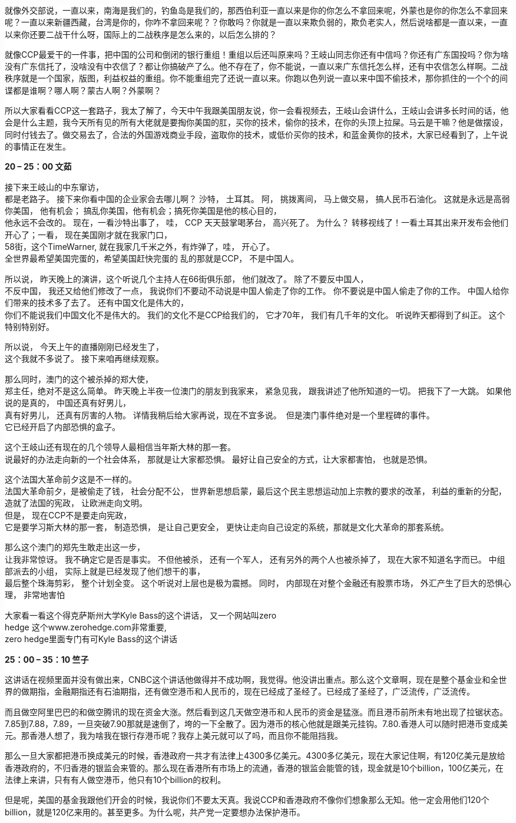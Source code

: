 

就像外交部说，一直以来，南海是我们的，钓鱼岛是我们的，那西伯利亚一直以来是你的你怎么不拿回来呢，外蒙也是你的你怎么不拿回来呢？一直以来新疆西藏，台湾是你的，你咋不拿回来呢？？你敢吗？你就是一直以来欺负弱的，欺负老实人，然后说啥都是一直以来，一直以来你还要二战干什么呀，国际上的二战秩序是怎么来的，以后怎么排的？


就像CCP最爱干的一件事，把中国的公司和倒闭的银行重组！重组以后还叫原来吗？王岐山同志你还有中信吗？你还有广东国投吗？你为啥没有广东信托了，没啥没有中农信了？都让你搞破产了么。他不存在了，你不能说，一直以来广东信托怎么样，还有中农信怎么样啊。二战秩序就是一个国家，版图，利益权益的重组。你不能重组完了还说一直以来。你跑以色列说一直以来中国不偷技术，那你抓住的一个个的间谍都是谁啊？哪人啊？蒙古人啊？外蒙啊？


所以大家看看CCP这一套路子，我太了解了，今天中午我跟美国朋友说，你一会看视频去，王岐山会讲什么，王岐山会讲多长时间的话，他会是什么主题，我今天所有见的所有大佬就是要掏你美国的肛，买你的技术，偷你的技术，在你的头顶上拉屎。马云是干嘛？他是做摆设，同时付钱去了。做交易去了，合法的外国游戏商业手段，盗取你的技术，或低价买你的技术，和蓝金黄你的技术，大家已经看到了，上午说的事情正在发生。


**20 – 25：00 文茹**


接下来王岐山的中东窜访，<br>都是老路子。 接下来你看中国的企业家会去哪儿啊？ 沙特， 土耳其。 阿， 挑拨离间， 马上做交易， 搞人民币石油化。 这就是永远是高弱你美国， 他有机会； 搞乱你美国，他有机会；搞死你美国是他的核心目的，<br>他永远不会改的。 现在，一看沙特出事了， 哇， CCP 天天鼓掌喝茅台， 高兴死了。 为什么？ 转移视线了！一看土耳其出来开发布会他们开心了；一看， 现在美国刚才就在我家门口，<br>58街，这个TimeWarner, 就在我家几千米之外，有炸弹了，哇， 开心了。<br>全世界最希望美国完蛋的，希望美国赶快完蛋的 乱的那就是CCP， 不是中国人。 


所以说， 昨天晚上的演讲，这个听说几个主持人在66街俱乐部， 他们就改了。 除了不要反中国人，<br>不反中国， 我还又给他们修改了一点， 我说你们不要动不动说是中国人偷走了你的工作。 你不要说是中国人偷走了你的工作。 中国人给你们带来的技术多了去了。 还有中国文化是伟大的，<br>你们不能说我们中国文化不是伟大的。 我们的文化不是CCP给我们的， 它才70年， 我们有几千年的文化。 听说昨天都得到了纠正。 这个特别特别好。


所以说， 今天上午的直播刚刚已经发生了，<br>这个我就不多说了。 接下来咱再继续观察。 


那么同时，澳门的这个被杀掉的郑大使，<br>郑主任，绝对不是这么简单。 昨天晚上半夜一位澳门的朋友到我家来， 紧急见我， 跟我讲述了他所知道的一切。 把我下了一大跳。 如果他说的是真的， 中国还真有好男儿，<br>真有好男儿， 还真有厉害的人物。 详情我稍后给大家再说，现在不宜多说。  但是澳门事件绝对是一个里程碑的事件。<br>它已经开启了内部恐惧的盒子。 


这个王岐山还有现在的几个领导人最相信当年斯大林的那一套。<br>说最好的办法走向新的一个社会体系， 那就是让大家都恐惧。 最好让自己安全的方式，让大家都害怕， 也就是恐惧。 


这个法国大革命前夕这是不一样的。<br>法国大革命前夕，是被偷走了钱， 社会分配不公， 世界新思想启蒙，最后这个民主思想运动加上宗教的要求的改革， 利益的重新的分配， 造就了法国的宪政， 让欧洲走向文明。<br>但是， 现在CCP不是要走向宪政，<br>它是要学习斯大林的那一套， 制造恐惧， 是让自己更安全， 更快让走向自己设定的系统，那就是文化大革命的那套系统。 


那么这个澳门的郑先生敢走出这一步，<br>让我非常惊讶。 我不确定它是否是事实。 不但他被杀， 还有一个军人， 还有另外的两个人也被杀掉了， 现在大家不知道名字而已。 中组部派去的小组， 实际上就是已经发现了他们想干的事，<br>最后整个珠海剪彩， 整个计划全变。 这个听说对上层也是极为震撼。 同时， 内部现在对整个金融还有股票市场， 外汇产生了巨大的恐惧心理， 非常地害怕


大家看一看这个得克萨斯州大学Kyle Bass的这个讲话， 又一个网站叫zero<br>hedge 这个www.zerohedge.com非常重要,<br>zero hedge里面专门有可Kyle Bass的这个讲话


**25：00 – 35：10 竺子**


这讲话在视频里面并没有做出来，CNBC这个讲话他做得并不成功啊，我觉得。他没讲出重点。那么这个文章啊，现在是整个基金业和全世界的做期指，金融期指还有石油期指，还有做空港币和人民币的，现在已经成了圣经了。已经成了圣经了，广泛流传，广泛流传。


而且做空阿里巴巴的和做空腾讯的现在资金大涨。然后看到这几天做空港币和人民币的资金是猛涨。而且港币前所未有地出现了拉锯状态。7.85到7.88，7.89，一旦突破7.90那就是速倒了，垮的一下全散了。因为港币的核心他就是跟美元挂钩。7.80.香港人可以随时把港币变成美元。那香港人想了，我为啥我在银行存港币呢？我存上美元就可以了吗，而且你不能阻挡我。


那么一旦大家都把港币换成美元的时候，香港政府一共才有法律上4300多亿美元。4300多亿美元，现在大家记住啊，有120亿美元是放给香港政府的，不归香港的银监会来管的。那么现在香港所有市场上的流通，香港的银监会能管的钱，现金就是10个billion，100亿美元，在法律上来讲，只有有人做空港币，他只有10个billion的权利。


但是呢，美国的基金我跟他们开会的时候，我说你们不要太天真。我说CCP和香港政府不像你们想象那么无知。他一定会用他们120个billion，就是120亿来用的。甚至更多。为什么呢，共产党一定要想办法保护港币。
